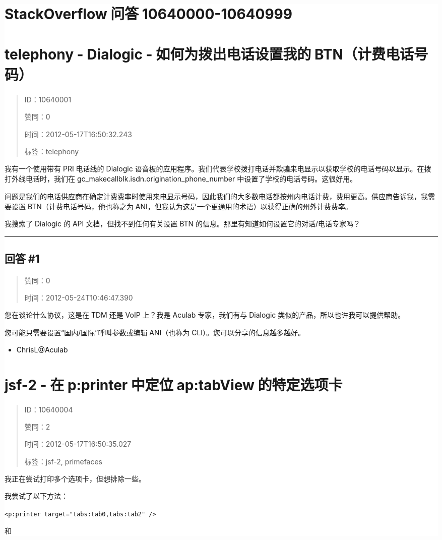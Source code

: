 # StackOverflow 问答 10640000-10640999

# telephony - Dialogic - 如何为拨出电话设置我的 BTN（计费电话号码）

> ID：10640001
> 
> 赞同：0
> 
> 时间：2012-05-17T16:50:32.243
> 
> 标签：telephony

我有一个使用带有 PRI 电话线的 Dialogic 语音板的应用程序。我们代表学校拨打电话并欺骗来电显示以获取学校的电话号码以显示。在拨打外线电话时，我们在 gc_makecallblk.isdn.origination_phone_number 中设置了学校的电话号码。这很好用。

问题是我们的电话供应商在确定计费费率时使用来电显示号码，因此我们的大多数电话都按州内电话计费，费用更高。供应商告诉我，我需要设置 BTN（计费电话号码，他也称之为 ANI，但我认为这是一个更通用的术语）以获得正确的州外计费费率。

我搜索了 Dialogic 的 API 文档，但找不到任何有关设置 BTN 的信息。那里有知道如何设置它的对话/电话专家吗？

* * *

## 回答 #1

> 赞同：0
> 
> 时间：2012-05-24T10:46:47.390

您在谈论什么协议，这是在 TDM 还是 VoIP 上？我是 Aculab 专家，我们有与 Dialogic 类似的产品，所以也许我可以提供帮助。

您可能只需要设置“国内/国际”呼叫参数或编辑 ANI（也称为 CLI）。您可以分享的信息越多越好。

*   ChrisL@Aculab

# jsf-2 - 在 p:printer 中定位 ap:tabView 的特定选项卡

> ID：10640004
> 
> 赞同：2
> 
> 时间：2012-05-17T16:50:35.027
> 
> 标签：jsf-2, primefaces

我正在尝试打印多个选项卡，但想排除一些。

我尝试了以下方法：

```
<p:printer target="tabs:tab0,tabs:tab2" /> 
```

和
